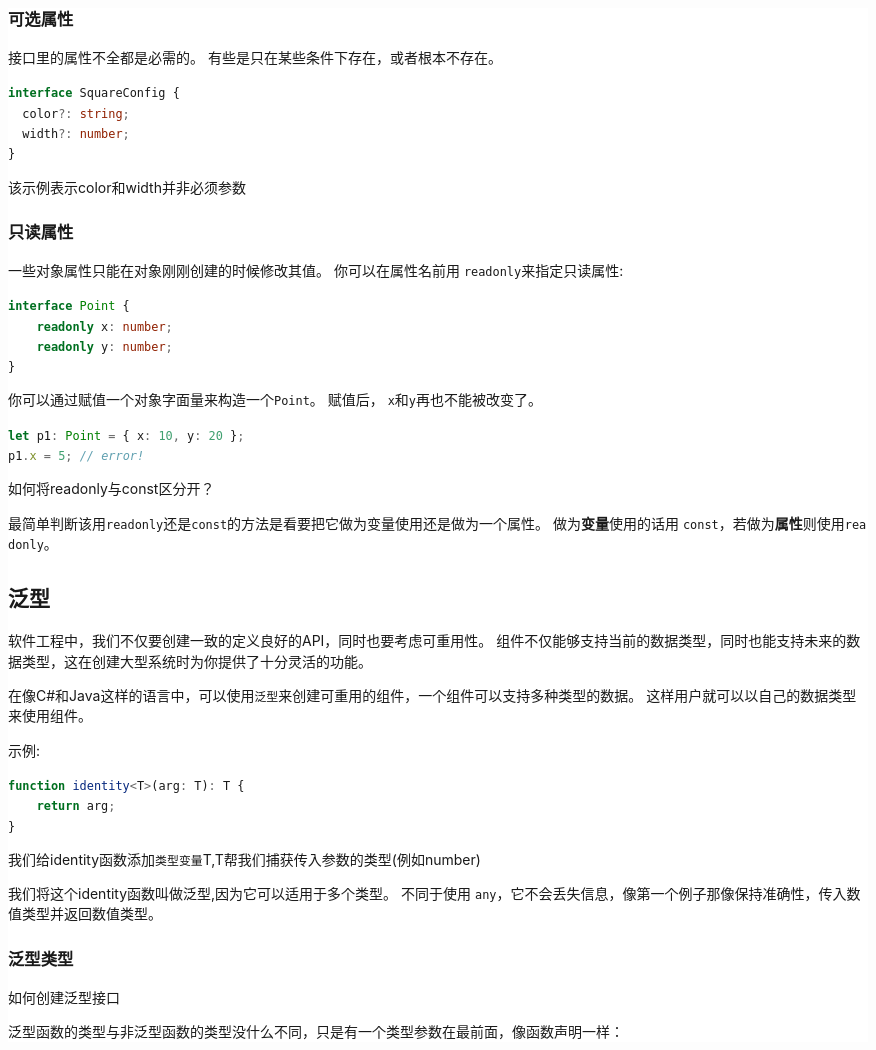 ### 可选属性

接口里的属性不全都是必需的。 有些是只在某些条件下存在，或者根本不存在。

```typescript
interface SquareConfig {
  color?: string;
  width?: number;
}
```

该示例表示color和width并非必须参数

### 只读属性

一些对象属性只能在对象刚刚创建的时候修改其值。 你可以在属性名前用 `readonly`来指定只读属性:

```typescript
interface Point {
    readonly x: number;
    readonly y: number;
}
```

你可以通过赋值一个对象字面量来构造一个`Point`。 赋值后， `x`和`y`再也不能被改变了。

```typescript
let p1: Point = { x: 10, y: 20 };
p1.x = 5; // error!
```

如何将readonly与const区分开？

最简单判断该用`readonly`还是`const`的方法是看要把它做为变量使用还是做为一个属性。 做为**变量**使用的话用 `const`，若做为**属性**则使用`readonly`。

## 泛型

软件工程中，我们不仅要创建一致的定义良好的API，同时也要考虑可重用性。 组件不仅能够支持当前的数据类型，同时也能支持未来的数据类型，这在创建大型系统时为你提供了十分灵活的功能。

在像C#和Java这样的语言中，可以使用`泛型`来创建可重用的组件，一个组件可以支持多种类型的数据。 这样用户就可以以自己的数据类型来使用组件。

示例:

```typescript
function identity<T>(arg: T): T {
    return arg;
}
```

我们给identity函数添加`类型变量`T,T帮我们捕获传入参数的类型(例如number)

我们将这个identity函数叫做泛型,因为它可以适用于多个类型。 不同于使用 `any`，它不会丢失信息，像第一个例子那像保持准确性，传入数值类型并返回数值类型。

### 泛型类型

如何创建泛型接口

泛型函数的类型与非泛型函数的类型没什么不同，只是有一个类型参数在最前面，像函数声明一样：
